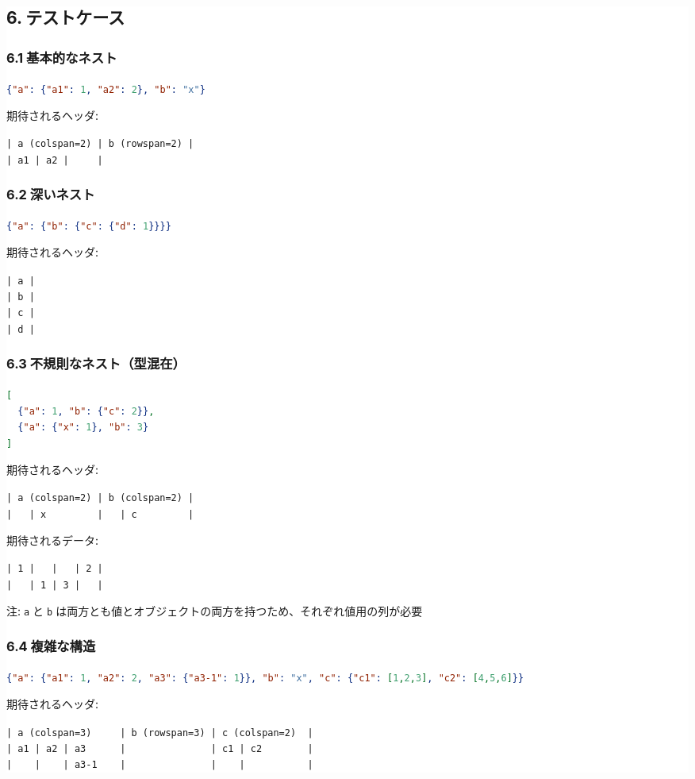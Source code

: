 ## 6. テストケース

### 6.1 基本的なネスト
```json
{"a": {"a1": 1, "a2": 2}, "b": "x"}
```
期待されるヘッダ:
```
| a (colspan=2) | b (rowspan=2) |
| a1 | a2 |     |
```

### 6.2 深いネスト
```json
{"a": {"b": {"c": {"d": 1}}}}
```
期待されるヘッダ:
```
| a |
| b |
| c |
| d |
```

### 6.3 不規則なネスト（型混在）
```json
[
  {"a": 1, "b": {"c": 2}},
  {"a": {"x": 1}, "b": 3}
]
```
期待されるヘッダ:
```
| a (colspan=2) | b (colspan=2) |
|   | x         |   | c         |
```
期待されるデータ:
```
| 1 |   |   | 2 |
|   | 1 | 3 |   |
```
注: `a` と `b` は両方とも値とオブジェクトの両方を持つため、それぞれ値用の列が必要

### 6.4 複雑な構造
```json
{"a": {"a1": 1, "a2": 2, "a3": {"a3-1": 1}}, "b": "x", "c": {"c1": [1,2,3], "c2": [4,5,6]}}
```
期待されるヘッダ:
```
| a (colspan=3)     | b (rowspan=3) | c (colspan=2)  |
| a1 | a2 | a3      |               | c1 | c2        |
|    |    | a3-1    |               |    |           |
```

